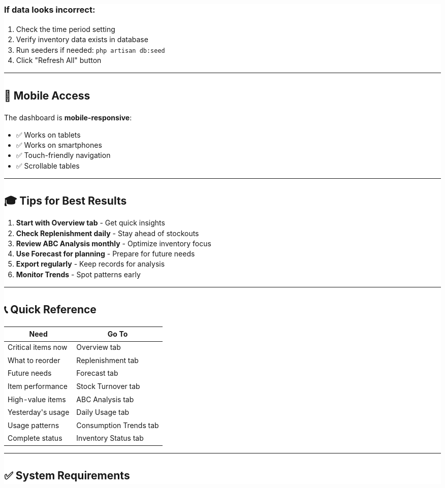 ### **If data looks incorrect:**
1. Check the time period setting
2. Verify inventory data exists in database
3. Run seeders if needed: `php artisan db:seed`
4. Click "Refresh All" button

---

## 📱 Mobile Access

The dashboard is **mobile-responsive**:
- ✅ Works on tablets
- ✅ Works on smartphones
- ✅ Touch-friendly navigation
- ✅ Scrollable tables

---

## 🎓 Tips for Best Results

1. **Start with Overview tab** - Get quick insights
2. **Check Replenishment daily** - Stay ahead of stockouts
3. **Review ABC Analysis monthly** - Optimize inventory focus
4. **Use Forecast for planning** - Prepare for future needs
5. **Export regularly** - Keep records for analysis
6. **Monitor Trends** - Spot patterns early

---

## 📞 Quick Reference

| Need | Go To |
|------|-------|
| Critical items now | Overview tab |
| What to reorder | Replenishment tab |
| Future needs | Forecast tab |
| Item performance | Stock Turnover tab |
| High-value items | ABC Analysis tab |
| Yesterday's usage | Daily Usage tab |
| Usage patterns | Consumption Trends tab |
| Complete status | Inventory Status tab |

---

## ✅ System Requirements
